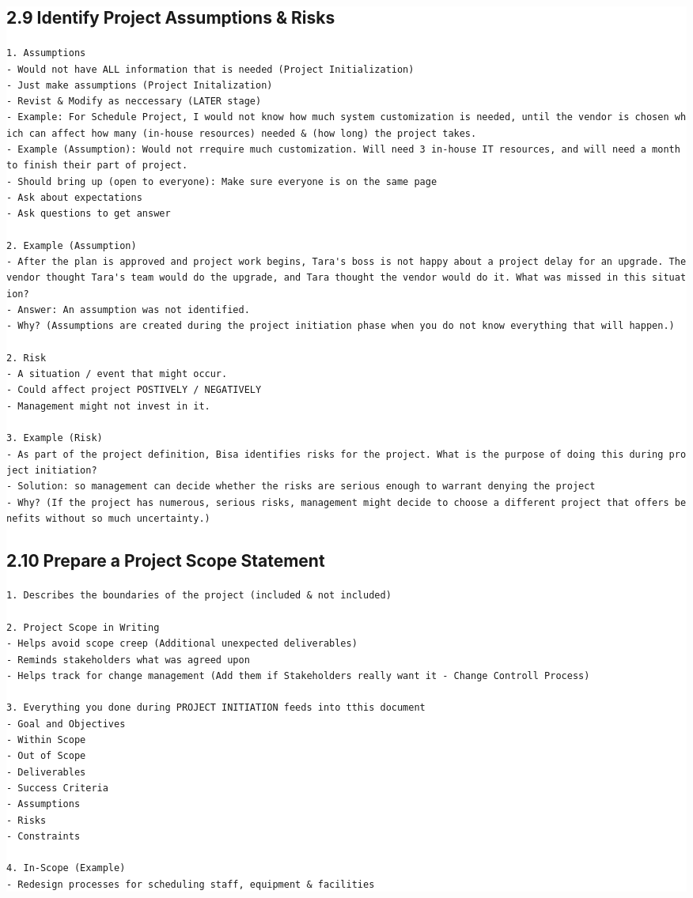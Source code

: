 

## 2.9 Identify Project Assumptions & Risks

```
1. Assumptions
- Would not have ALL information that is needed (Project Initialization)
- Just make assumptions (Project Initalization)
- Revist & Modify as neccessary (LATER stage)
- Example: For Schedule Project, I would not know how much system customization is needed, until the vendor is chosen which can affect how many (in-house resources) needed & (how long) the project takes.
- Example (Assumption): Would not rrequire much customization. Will need 3 in-house IT resources, and will need a month to finish their part of project.
- Should bring up (open to everyone): Make sure everyone is on the same page
- Ask about expectations
- Ask questions to get answer

2. Example (Assumption)
- After the plan is approved and project work begins, Tara's boss is not happy about a project delay for an upgrade. The vendor thought Tara's team would do the upgrade, and Tara thought the vendor would do it. What was missed in this situation?
- Answer: An assumption was not identified.
- Why? (Assumptions are created during the project initiation phase when you do not know everything that will happen.)

2. Risk
- A situation / event that might occur.
- Could affect project POSTIVELY / NEGATIVELY
- Management might not invest in it.

3. Example (Risk)
- As part of the project definition, Bisa identifies risks for the project. What is the purpose of doing this during project initiation?
- Solution: so management can decide whether the risks are serious enough to warrant denying the project
- Why? (If the project has numerous, serious risks, management might decide to choose a different project that offers benefits without so much uncertainty.)
```



## 2.10 Prepare a Project Scope Statement

```
1. Describes the boundaries of the project (included & not included)

2. Project Scope in Writing
- Helps avoid scope creep (Additional unexpected deliverables)
- Reminds stakeholders what was agreed upon
- Helps track for change management (Add them if Stakeholders really want it - Change Controll Process)

3. Everything you done during PROJECT INITIATION feeds into tthis document
- Goal and Objectives 
- Within Scope 
- Out of Scope
- Deliverables
- Success Criteria
- Assumptions
- Risks 
- Constraints

4. In-Scope (Example)
- Redesign processes for scheduling staff, equipment & facilities
```